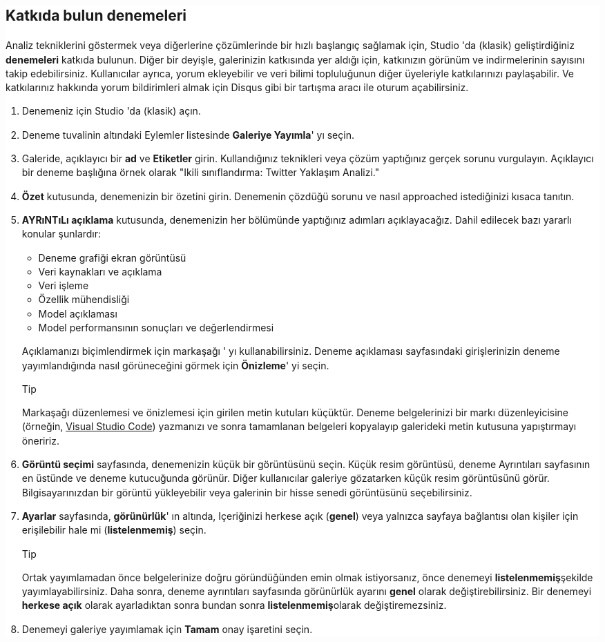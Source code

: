 ## <a name="contribute-experiments"></a>Katkıda bulun denemeleri

Analiz tekniklerini göstermek veya diğerlerine çözümlerinde bir hızlı başlangıç sağlamak için, Studio 'da (klasik) geliştirdiğiniz **denemeleri** katkıda bulunun.
Diğer bir deyişle, galerinizin katkısında yer aldığı için, katkınızın görünüm ve indirmelerinin sayısını takip edebilirsiniz.
Kullanıcılar ayrıca, yorum ekleyebilir ve veri bilimi topluluğunun diğer üyeleriyle katkılarınızı paylaşabilir.
Ve katkılarınız hakkında yorum bildirimleri almak için Disqus gibi bir tartışma aracı ile oturum açabilirsiniz.

1. Denemeniz için Studio 'da (klasik) açın.

1. Deneme tuvalinin altındaki Eylemler listesinde **Galeriye Yayımla**' yı seçin.

1. Galeride, açıklayıcı bir **ad** ve **Etiketler** girin. Kullandığınız teknikleri veya çözüm yaptığınız gerçek sorunu vurgulayın. Açıklayıcı bir deneme başlığına örnek olarak "Ikili sınıflandırma: Twitter Yaklaşım Analizi."

1. **Özet** kutusunda, denemenizin bir özetini girin. Denemenin çözdüğü sorunu ve nasıl approached istediğinizi kısaca tanıtın.

1. **AYRıNTıLı açıklama** kutusunda, denemenizin her bölümünde yaptığınız adımları açıklayacağız. Dahil edilecek bazı yararlı konular şunlardır:
   * Deneme grafiği ekran görüntüsü
   * Veri kaynakları ve açıklama
   * Veri işleme
   * Özellik mühendisliği
   * Model açıklaması
   * Model performansının sonuçları ve değerlendirmesi

   Açıklamanızı biçimlendirmek için markaşağı ' yı kullanabilirsiniz. Deneme açıklaması sayfasındaki girişlerinizin deneme yayımlandığında nasıl görüneceğini görmek için **Önizleme**' yi seçin.

   > [!TIP]
   > Markaşağı düzenlemesi ve önizlemesi için girilen metin kutuları küçüktür. Deneme belgelerinizi bir markı düzenleyicisine (örneğin, [Visual Studio Code](https://aka.ms/vscode)) yazmanızı ve sonra tamamlanan belgeleri kopyalayıp galerideki metin kutusuna yapıştırmayı öneririz.

1. **Görüntü seçimi** sayfasında, denemenizin küçük bir görüntüsünü seçin. Küçük resim görüntüsü, deneme Ayrıntıları sayfasının en üstünde ve deneme kutucuğunda görünür. Diğer kullanıcılar galeriye gözatarken küçük resim görüntüsünü görür. Bilgisayarınızdan bir görüntü yükleyebilir veya galerinin bir hisse senedi görüntüsünü seçebilirsiniz.

1. **Ayarlar** sayfasında, **görünürlük**' ın altında, Içeriğinizi herkese açık (**genel**) veya yalnızca sayfaya bağlantısı olan kişiler için erişilebilir hale mi (**listelenmemiş**) seçin.

   > [!TIP]
   > Ortak yayımlamadan önce belgelerinize doğru göründüğünden emin olmak istiyorsanız, önce denemeyi **listelenmemiş**şekilde yayımlayabilirsiniz. Daha sonra, deneme ayrıntıları sayfasında görünürlük ayarını **genel** olarak değiştirebilirsiniz. Bir denemeyi **herkese açık** olarak ayarladıktan sonra bundan sonra **listelenmemiş**olarak değiştiremezsiniz.

1. Denemeyi galeriye yayımlamak için **Tamam** onay işaretini seçin.

